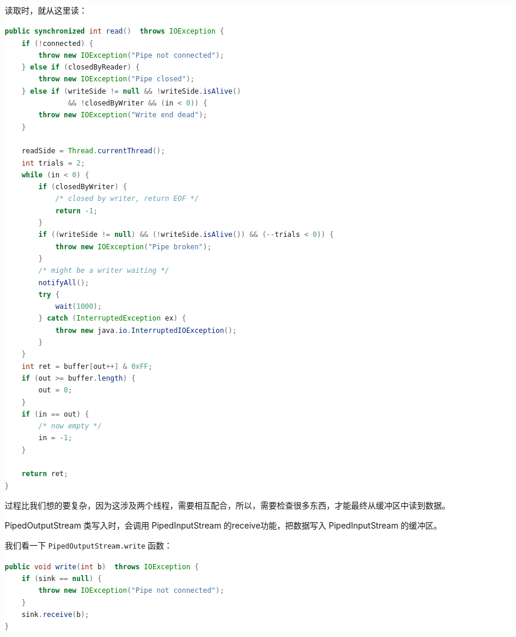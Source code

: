 读取时，就从这里读：

```java
public synchronized int read()  throws IOException {
    if (!connected) {
        throw new IOException("Pipe not connected");
    } else if (closedByReader) {
        throw new IOException("Pipe closed");
    } else if (writeSide != null && !writeSide.isAlive()
               && !closedByWriter && (in < 0)) {
        throw new IOException("Write end dead");
    }

    readSide = Thread.currentThread();
    int trials = 2;
    while (in < 0) {
        if (closedByWriter) {
            /* closed by writer, return EOF */
            return -1;
        }
        if ((writeSide != null) && (!writeSide.isAlive()) && (--trials < 0)) {
            throw new IOException("Pipe broken");
        }
        /* might be a writer waiting */
        notifyAll();
        try {
            wait(1000);
        } catch (InterruptedException ex) {
            throw new java.io.InterruptedIOException();
        }
    }
    int ret = buffer[out++] & 0xFF;
    if (out >= buffer.length) {
        out = 0;
    }
    if (in == out) {
        /* now empty */
        in = -1;
    }

    return ret;
}
```

过程比我们想的要复杂，因为这涉及两个线程，需要相互配合，所以，需要检查很多东西，才能最终从缓冲区中读到数据。


PipedOutputStream 类写入时，会调用 PipedInputStream 的receive功能，把数据写入 PipedInputStream 的缓冲区。

我们看一下 `PipedOutputStream.write`  函数：

```java
public void write(int b)  throws IOException {
    if (sink == null) {
        throw new IOException("Pipe not connected");
    }
    sink.receive(b);
}
```
